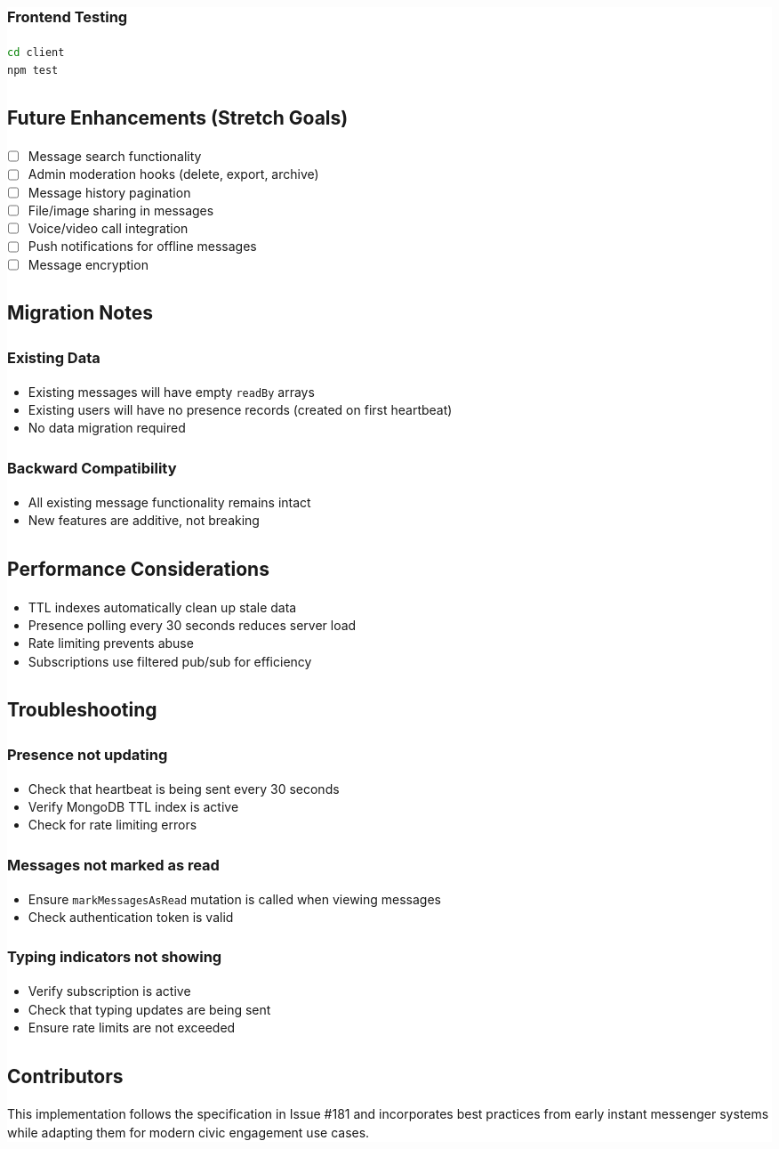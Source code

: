 ### Frontend Testing
```bash
cd client
npm test
```

## Future Enhancements (Stretch Goals)

- [ ] Message search functionality
- [ ] Admin moderation hooks (delete, export, archive)
- [ ] Message history pagination
- [ ] File/image sharing in messages
- [ ] Voice/video call integration
- [ ] Push notifications for offline messages
- [ ] Message encryption

## Migration Notes

### Existing Data
- Existing messages will have empty `readBy` arrays
- Existing users will have no presence records (created on first heartbeat)
- No data migration required

### Backward Compatibility
- All existing message functionality remains intact
- New features are additive, not breaking

## Performance Considerations

- TTL indexes automatically clean up stale data
- Presence polling every 30 seconds reduces server load
- Rate limiting prevents abuse
- Subscriptions use filtered pub/sub for efficiency

## Troubleshooting

### Presence not updating
- Check that heartbeat is being sent every 30 seconds
- Verify MongoDB TTL index is active
- Check for rate limiting errors

### Messages not marked as read
- Ensure `markMessagesAsRead` mutation is called when viewing messages
- Check authentication token is valid

### Typing indicators not showing
- Verify subscription is active
- Check that typing updates are being sent
- Ensure rate limits are not exceeded

## Contributors

This implementation follows the specification in Issue #181 and incorporates best practices from early instant messenger systems while adapting them for modern civic engagement use cases.
